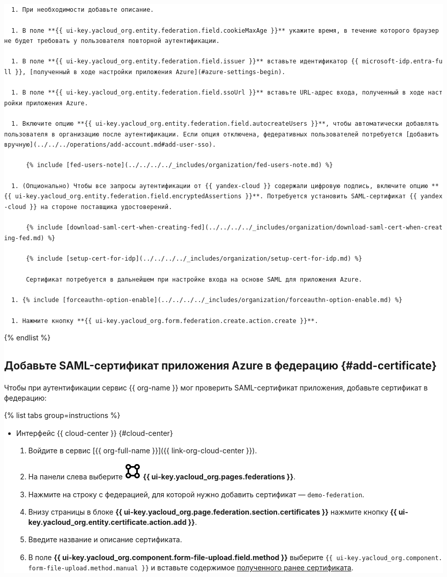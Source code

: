       1. При необходимости добавьте описание.

      1. В поле **{{ ui-key.yacloud_org.entity.federation.field.cookieMaxAge }}** укажите время, в течение которого браузер не будет требовать у пользователя повторной аутентификации.

      1. В поле **{{ ui-key.yacloud_org.entity.federation.field.issuer }}** вставьте идентификатор {{ microsoft-idp.entra-full }}, [полученный в ходе настройки приложения Azure](#azure-settings-begin).

      1. В поле **{{ ui-key.yacloud_org.entity.federation.field.ssoUrl }}** вставьте URL-адрес входа, полученный в ходе настройки приложения Azure.

      1. Включите опцию **{{ ui-key.yacloud_org.entity.federation.field.autocreateUsers }}**, чтобы автоматически добавлять пользователя в организацию после аутентификации. Если опция отключена, федеративных пользователей потребуется [добавить вручную](../../../operations/add-account.md#add-user-sso).

          {% include [fed-users-note](../../../../_includes/organization/fed-users-note.md) %}

      1. (Опционально) Чтобы все запросы аутентификации от {{ yandex-cloud }} содержали цифровую подпись, включите опцию **{{ ui-key.yacloud_org.entity.federation.field.encryptedAssertions }}**. Потребуется установить SAML-сертификат {{ yandex-cloud }} на стороне поставщика удостоверений.

          {% include [download-saml-cert-when-creating-fed](../../../../_includes/organization/download-saml-cert-when-creating-fed.md) %}

          {% include [setup-cert-for-idp](../../../../_includes/organization/setup-cert-for-idp.md) %}

          Сертификат потребуется в дальнейшем при настройке входа на основе SAML для приложения Azure.

      1. {% include [forceauthn-option-enable](../../../../_includes/organization/forceauthn-option-enable.md) %}

      1. Нажмите кнопку **{{ ui-key.yacloud_org.form.federation.create.action.create }}**.

{% endlist %}

## Добавьте SAML-сертификат приложения Azure в федерацию {#add-certificate}

Чтобы при аутентификации сервис {{ org-name }} мог проверить SAML-сертификат приложения, добавьте сертификат в федерацию:

{% list tabs group=instructions %}

- Интерфейс {{ cloud-center }} {#cloud-center}

  1. Войдите в сервис [{{ org-full-name }}]({{ link-org-cloud-center }}).

  1. На панели слева выберите ![VectorSquare](../../../../_assets/console-icons/vector-square.svg) **{{ ui-key.yacloud_org.pages.federations }}**.

  1. Нажмите на строку с федерацией, для которой нужно добавить сертификат — `demo-federation`.

  1. Внизу страницы в блоке **{{ ui-key.yacloud_org.page.federation.section.certificates }}** нажмите кнопку **{{ ui-key.yacloud_org.entity.certificate.action.add }}**.

  1. Введите название и описание сертификата.

  1. В поле **{{ ui-key.yacloud_org.component.form-file-upload.field.method }}** выберите `{{ ui-key.yacloud_org.component.form-file-upload.method.manual }}` и вставьте содержимое [полученного ранее сертификата](#azure-settings-begin).
